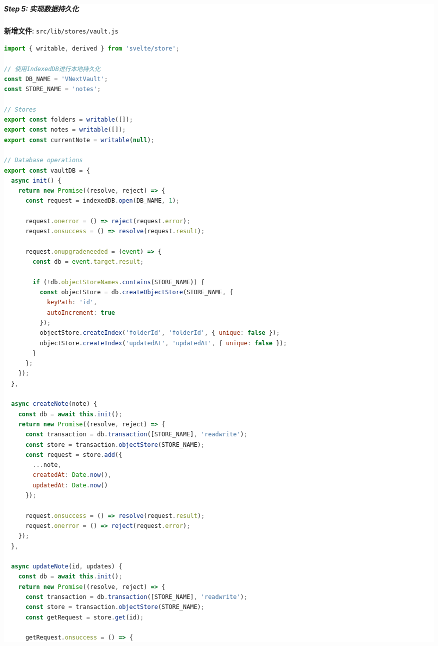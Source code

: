 ##### **Step 5: 实现数据持久化**

**新增文件**: `src/lib/stores/vault.js`

```javascript
import { writable, derived } from 'svelte/store';

// 使用IndexedDB进行本地持久化
const DB_NAME = 'VNextVault';
const STORE_NAME = 'notes';

// Stores
export const folders = writable([]);
export const notes = writable([]);
export const currentNote = writable(null);

// Database operations
export const vaultDB = {
  async init() {
    return new Promise((resolve, reject) => {
      const request = indexedDB.open(DB_NAME, 1);

      request.onerror = () => reject(request.error);
      request.onsuccess = () => resolve(request.result);

      request.onupgradeneeded = (event) => {
        const db = event.target.result;

        if (!db.objectStoreNames.contains(STORE_NAME)) {
          const objectStore = db.createObjectStore(STORE_NAME, {
            keyPath: 'id',
            autoIncrement: true
          });
          objectStore.createIndex('folderId', 'folderId', { unique: false });
          objectStore.createIndex('updatedAt', 'updatedAt', { unique: false });
        }
      };
    });
  },

  async createNote(note) {
    const db = await this.init();
    return new Promise((resolve, reject) => {
      const transaction = db.transaction([STORE_NAME], 'readwrite');
      const store = transaction.objectStore(STORE_NAME);
      const request = store.add({
        ...note,
        createdAt: Date.now(),
        updatedAt: Date.now()
      });

      request.onsuccess = () => resolve(request.result);
      request.onerror = () => reject(request.error);
    });
  },

  async updateNote(id, updates) {
    const db = await this.init();
    return new Promise((resolve, reject) => {
      const transaction = db.transaction([STORE_NAME], 'readwrite');
      const store = transaction.objectStore(STORE_NAME);
      const getRequest = store.get(id);

      getRequest.onsuccess = () => {
```